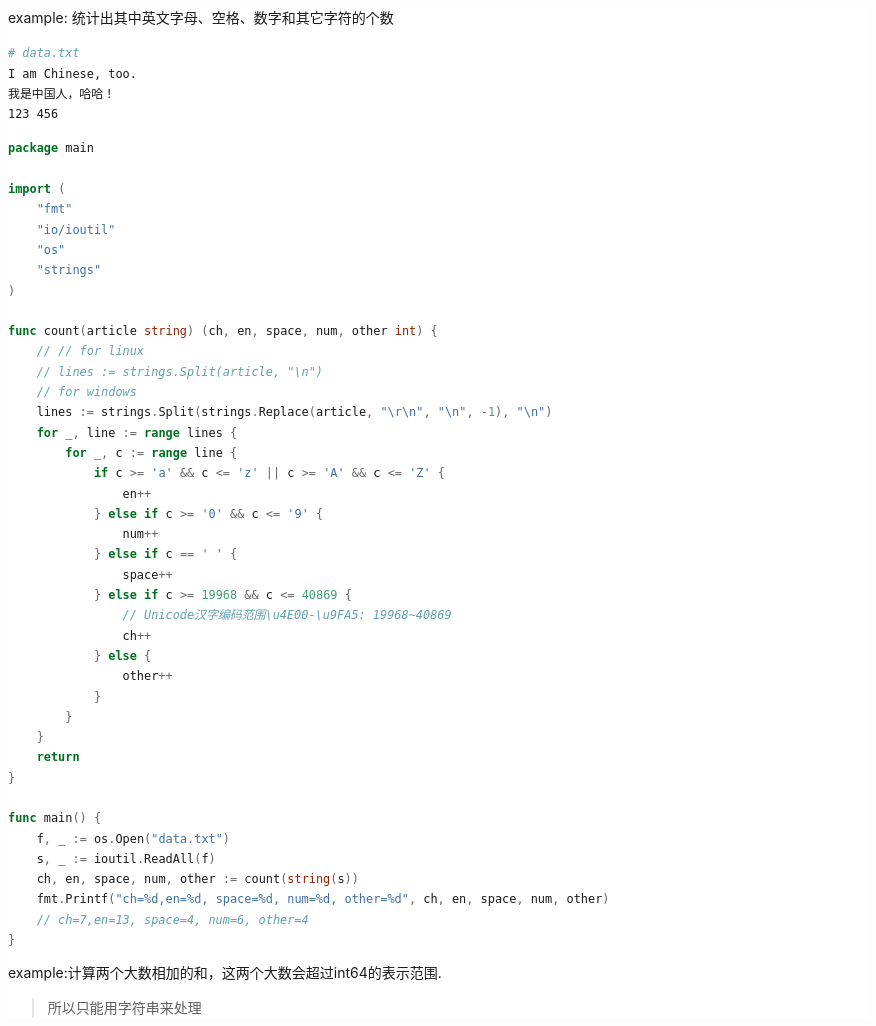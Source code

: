 example: 统计出其中英文字母、空格、数字和其它字符的个数

```bash
# data.txt
I am Chinese, too.
我是中国人，哈哈！
123 456
```

```go
package main

import (
	"fmt"
	"io/ioutil"
	"os"
	"strings"
)

func count(article string) (ch, en, space, num, other int) {
	// // for linux
	// lines := strings.Split(article, "\n")
	// for windows
	lines := strings.Split(strings.Replace(article, "\r\n", "\n", -1), "\n")
	for _, line := range lines {
		for _, c := range line {
			if c >= 'a' && c <= 'z' || c >= 'A' && c <= 'Z' {
				en++
			} else if c >= '0' && c <= '9' {
				num++
			} else if c == ' ' {
				space++
			} else if c >= 19968 && c <= 40869 {
				// Unicode汉字编码范围\u4E00-\u9FA5: 19968~40869
				ch++
			} else {
				other++
			}
		}
	}
	return
}

func main() {
	f, _ := os.Open("data.txt")
	s, _ := ioutil.ReadAll(f)
	ch, en, space, num, other := count(string(s))
	fmt.Printf("ch=%d,en=%d, space=%d, num=%d, other=%d", ch, en, space, num, other)
	// ch=7,en=13, space=4, num=6, other=4
}
```

example:计算两个大数相加的和，这两个大数会超过int64的表示范围.
> 所以只能用字符串来处理
